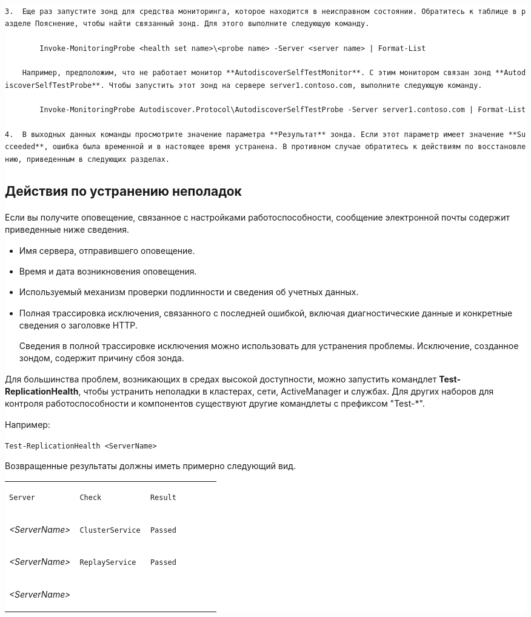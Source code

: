     3.  Еще раз запустите зонд для средства мониторинга, которое находится в неисправном состоянии. Обратитесь к таблице в разделе Пояснение, чтобы найти связанный зонд. Для этого выполните следующую команду.
        
            Invoke-MonitoringProbe <health set name>\<probe name> -Server <server name> | Format-List
        
        Например, предположим, что не работает монитор **AutodiscoverSelfTestMonitor**. С этим монитором связан зонд **AutodiscoverSelfTestProbe**. Чтобы запустить этот зонд на сервере server1.contoso.com, выполните следующую команду.
        
            Invoke-MonitoringProbe Autodiscover.Protocol\AutodiscoverSelfTestProbe -Server server1.contoso.com | Format-List
    
    4.  В выходных данных команды просмотрите значение параметра **Результат** зонда. Если этот параметр имеет значение **Succeeded**, ошибка была временной и в настоящее время устранена. В противном случае обратитесь к действиям по восстановлению, приведенным в следующих разделах.

## Действия по устранению неполадок

Если вы получите оповещение, связанное с настройками работоспособности, сообщение электронной почты содержит приведенные ниже сведения.

  - Имя сервера, отправившего оповещение.

  - Время и дата возникновения оповещения.

  - Используемый механизм проверки подлинности и сведения об учетных данных.

  - Полная трассировка исключения, связанного с последней ошибкой, включая диагностические данные и конкретные сведения о заголовке HTTP.
    
    Сведения в полной трассировке исключения можно использовать для устранения проблемы. Исключение, созданное зондом, содержит причину сбоя зонда.

Для большинства проблем, возникающих в средах высокой доступности, можно запустить командлет **Test-ReplicationHealth**, чтобы устранить неполадки в кластерах, сети, ActiveManager и службах. Для других наборов для контроля работоспособности и компонентов существуют другие командлеты с префиксом "Test-\*".

Например:

    Test-ReplicationHealth <ServerName>

Возвращенные результаты должны иметь примерно следующий вид.


<table>
<colgroup>
<col style="width: 33%" />
<col style="width: 33%" />
<col style="width: 33%" />
</colgroup>
<tbody>
<tr class="odd">
<td><p><code>Server</code></p></td>
<td><p><code>Check</code></p></td>
<td><p><code>Result</code></p></td>
</tr>
<tr class="even">
<td><p><em>&lt;ServerName&gt;</em></p></td>
<td><p><code>ClusterService</code></p></td>
<td><p><code>Passed</code></p></td>
</tr>
<tr class="odd">
<td><p><em>&lt;ServerName&gt;</em></p></td>
<td><p><code>ReplayService</code></p></td>
<td><p><code>Passed</code></p></td>
</tr>
<tr class="even">
<td><p><em>&lt;ServerName&gt;</em></p></td>